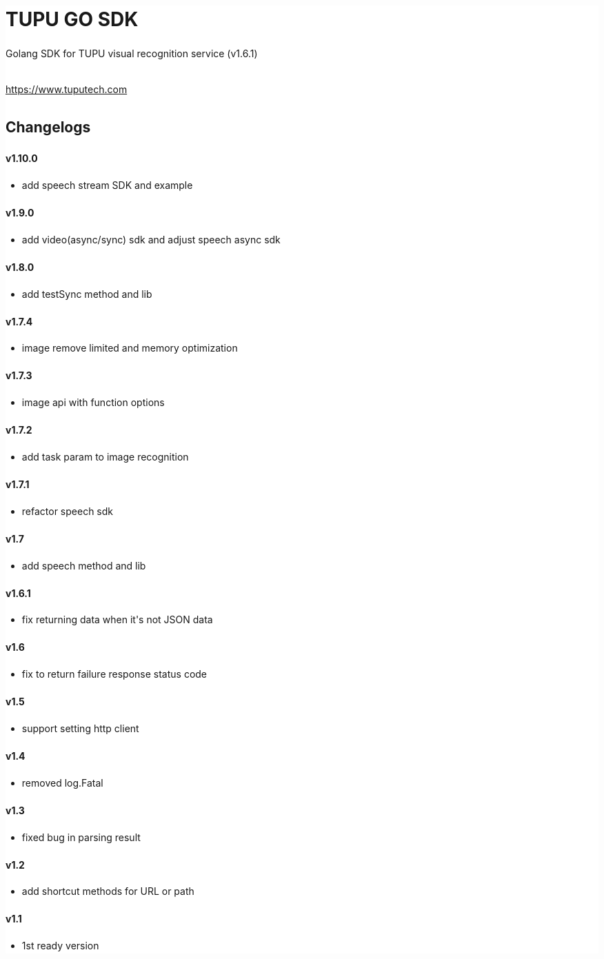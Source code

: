 # TUPU GO SDK

Golang SDK for TUPU visual recognition service (v1.6.1)
######  
<https://www.tuputech.com>

## Changelogs

#### v1.10.0
- add speech stream SDK and example

#### v1.9.0
- add video(async/sync) sdk and adjust speech async sdk

#### v1.8.0
- add testSync method and lib

#### v1.7.4
- image remove limited and memory optimization
#### v1.7.3
- image api with function options
#### v1.7.2
- add task param to image recognition
#### v1.7.1
- refactor speech sdk

#### v1.7
- add speech method and lib

#### v1.6.1
- fix returning data when it's not JSON data

#### v1.6
- fix to return failure response status code

#### v1.5
- support setting http client

#### v1.4
- removed log.Fatal

#### v1.3
- fixed bug in parsing result

#### v1.2
- add shortcut methods for URL or path

#### v1.1
- 1st ready version
